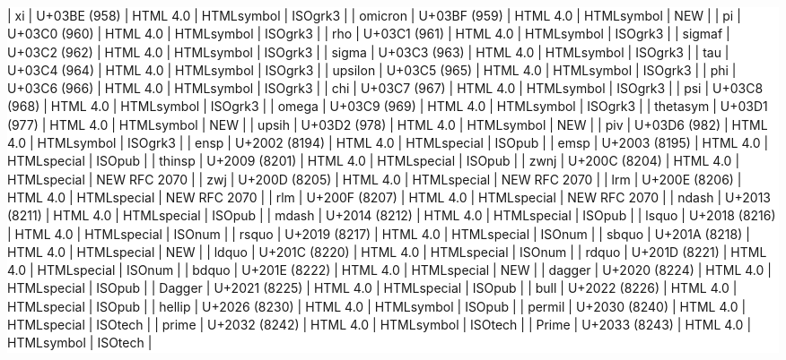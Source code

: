| xi | U+03BE (958) | HTML 4.0 | HTMLsymbol | ISOgrk3 |
| omicron | U+03BF (959) | HTML 4.0 | HTMLsymbol | NEW |
| pi | U+03C0 (960) | HTML 4.0 | HTMLsymbol | ISOgrk3 |
| rho | U+03C1 (961) | HTML 4.0 | HTMLsymbol | ISOgrk3 |
| sigmaf | U+03C2 (962) | HTML 4.0 | HTMLsymbol | ISOgrk3 |
| sigma | U+03C3 (963) | HTML 4.0 | HTMLsymbol | ISOgrk3 |
| tau | U+03C4 (964) | HTML 4.0 | HTMLsymbol | ISOgrk3 |
| upsilon | U+03C5 (965) | HTML 4.0 | HTMLsymbol | ISOgrk3 |
| phi | U+03C6 (966) | HTML 4.0 | HTMLsymbol | ISOgrk3 |
| chi | U+03C7 (967) | HTML 4.0 | HTMLsymbol | ISOgrk3 |
| psi | U+03C8 (968) | HTML 4.0 | HTMLsymbol | ISOgrk3 |
| omega | U+03C9 (969) | HTML 4.0 | HTMLsymbol | ISOgrk3 |
| thetasym | U+03D1 (977) | HTML 4.0 | HTMLsymbol | NEW |
| upsih | U+03D2 (978) | HTML 4.0 | HTMLsymbol | NEW |
| piv | U+03D6 (982) | HTML 4.0 | HTMLsymbol | ISOgrk3 |
| ensp | U+2002 (8194) | HTML 4.0 | HTMLspecial | ISOpub |
| emsp | U+2003 (8195) | HTML 4.0 | HTMLspecial | ISOpub |
| thinsp | U+2009 (8201) | HTML 4.0 | HTMLspecial | ISOpub |
| zwnj | U+200C (8204) | HTML 4.0 | HTMLspecial | NEW RFC 2070 |
| zwj | U+200D (8205) | HTML 4.0 | HTMLspecial | NEW RFC 2070 |
| lrm | U+200E (8206) | HTML 4.0 | HTMLspecial | NEW RFC 2070 |
| rlm | U+200F (8207) | HTML 4.0 | HTMLspecial | NEW RFC 2070 |
| ndash | U+2013 (8211) | HTML 4.0 | HTMLspecial | ISOpub |
| mdash | U+2014 (8212) | HTML 4.0 | HTMLspecial | ISOpub |
| lsquo | U+2018 (8216) | HTML 4.0 | HTMLspecial | ISOnum |
| rsquo | U+2019 (8217) | HTML 4.0 | HTMLspecial | ISOnum |
| sbquo | U+201A (8218) | HTML 4.0 | HTMLspecial | NEW |
| ldquo | U+201C (8220) | HTML 4.0 | HTMLspecial | ISOnum |
| rdquo | U+201D (8221) | HTML 4.0 | HTMLspecial | ISOnum |
| bdquo | U+201E (8222) | HTML 4.0 | HTMLspecial | NEW |
| dagger | U+2020 (8224) | HTML 4.0 | HTMLspecial | ISOpub |
| Dagger | U+2021 (8225) | HTML 4.0 | HTMLspecial | ISOpub |
| bull | U+2022 (8226) | HTML 4.0 | HTMLspecial | ISOpub |
| hellip | U+2026 (8230) | HTML 4.0 | HTMLsymbol | ISOpub |
| permil | U+2030 (8240) | HTML 4.0 | HTMLspecial | ISOtech |
| prime | U+2032 (8242) | HTML 4.0 | HTMLsymbol | ISOtech |
| Prime | U+2033 (8243) | HTML 4.0 | HTMLsymbol | ISOtech |